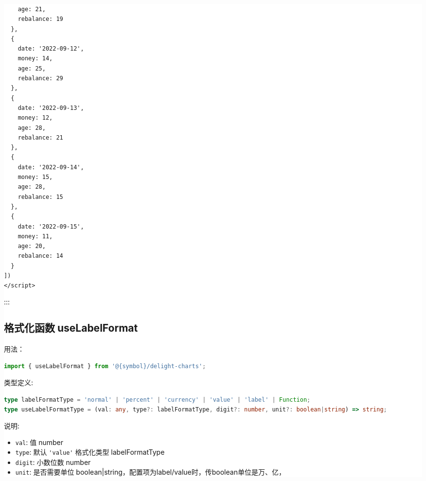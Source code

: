 ```vue
    age: 21,
    rebalance: 19
  },
  {
    date: '2022-09-12',
    money: 14,
    age: 25,
    rebalance: 29
  },
  {
    date: '2022-09-13',
    money: 12,
    age: 28,
    rebalance: 21
  },
  {
    date: '2022-09-14',
    money: 15,
    age: 28,
    rebalance: 15
  },
  {
    date: '2022-09-15',
    money: 11,
    age: 20,
    rebalance: 14
  }
])
</script>
```

:::

## 格式化函数 useLabelFormat

用法：

```ts
import { useLabelFormat } from '@{symbol}/delight-charts';
```

类型定义:

```ts
type labelFormatType = 'normal' | 'percent' | 'currency' | 'value' | 'label' | Function;
type useLabelFormatType = (val: any, type?: labelFormatType, digit?: number, unit?: boolean|string) => string;
```

说明:

- `val`: 值 number
- `type`: 默认 `'value'` 格式化类型 labelFormatType
- `digit`: 小数位数 number
- `unit`: 是否需要单位 boolean|string，配置项为label/value时，传boolean单位是万、亿，
